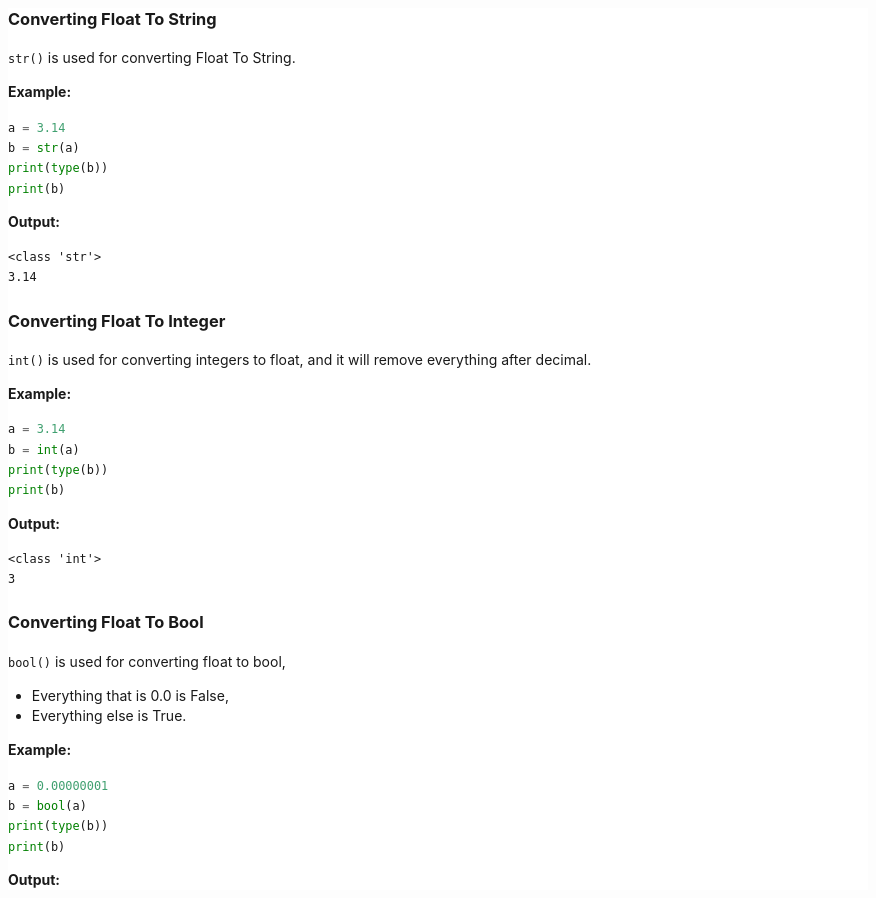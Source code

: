 ### Converting Float To String

`str()` is used for converting Float To String.

**Example:**

```python
a = 3.14
b = str(a)
print(type(b))
print(b)

```

**Output:**

```plaintext
<class 'str'>
3.14
```

### Converting Float To Integer

`int()` is used for converting integers to float, and it will remove everything after decimal.

**Example:**

```python
a = 3.14
b = int(a)
print(type(b))
print(b)
```

**Output:**

```plaintext
<class 'int'>
3
```

### Converting Float To Bool

`bool()` is used for converting float to bool,

- Everything that is 0.0 is False,
- Everything else is True.

**Example:**

```python
a = 0.00000001
b = bool(a)
print(type(b))
print(b)
```

**Output:**
